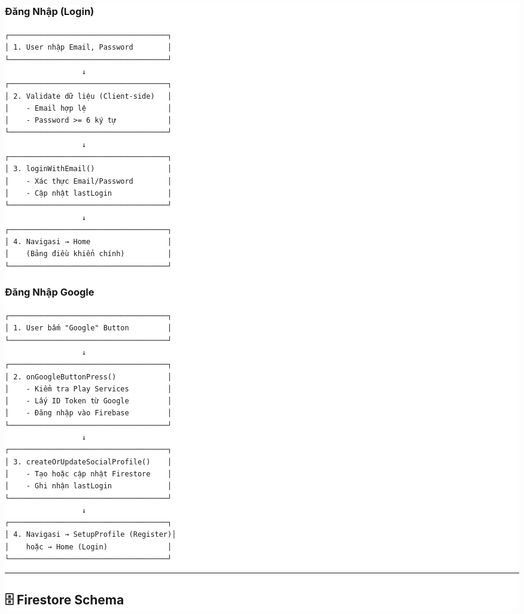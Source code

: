 ### Đăng Nhập (Login)
```
┌─────────────────────────────────────┐
│ 1. User nhập Email, Password        │
└─────────────────────────────────────┘
                  ↓
┌─────────────────────────────────────┐
│ 2. Validate dữ liệu (Client-side)   │
│    - Email hợp lệ                   │
│    - Password >= 6 ký tự            │
└─────────────────────────────────────┘
                  ↓
┌─────────────────────────────────────┐
│ 3. loginWithEmail()                 │
│    - Xác thực Email/Password        │
│    - Cập nhật lastLogin             │
└─────────────────────────────────────┘
                  ↓
┌─────────────────────────────────────┐
│ 4. Navigasi → Home                  │
│    (Bảng điều khiển chính)          │
└─────────────────────────────────────┘
```

### Đăng Nhập Google
```
┌─────────────────────────────────────┐
│ 1. User bấm "Google" Button         │
└─────────────────────────────────────┘
                  ↓
┌─────────────────────────────────────┐
│ 2. onGoogleButtonPress()            │
│    - Kiểm tra Play Services         │
│    - Lấy ID Token từ Google         │
│    - Đăng nhập vào Firebase         │
└─────────────────────────────────────┘
                  ↓
┌─────────────────────────────────────┐
│ 3. createOrUpdateSocialProfile()    │
│    - Tạo hoặc cập nhật Firestore    │
│    - Ghi nhận lastLogin             │
└─────────────────────────────────────┘
                  ↓
┌─────────────────────────────────────┐
│ 4. Navigasi → SetupProfile (Register)│
│    hoặc → Home (Login)              │
└─────────────────────────────────────┘
```

---

## 🗄️ Firestore Schema
